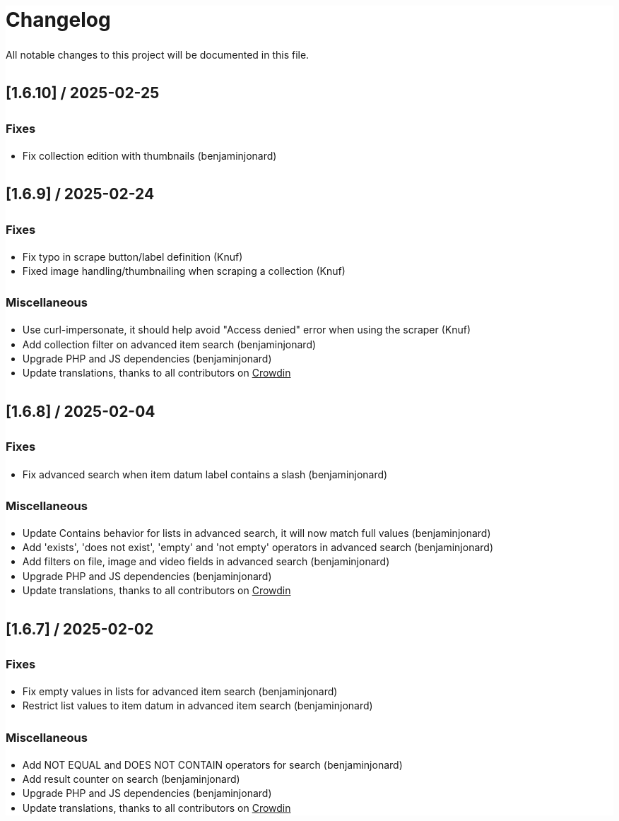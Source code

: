 # Changelog
All notable changes to this project will be documented in this file.

## [1.6.10] / 2025-02-25
### Fixes
- Fix collection edition with thumbnails (benjaminjonard)

## [1.6.9] / 2025-02-24
### Fixes
- Fix typo in scrape button/label definition (Knuf)
- Fixed image handling/thumbnailing when scraping a collection (Knuf)

### Miscellaneous
- Use curl-impersonate, it should help avoid "Access denied" error when using the scraper (Knuf)
- Add collection filter on advanced item search (benjaminjonard)
- Upgrade PHP and JS dependencies (benjaminjonard)
- Update translations, thanks to all contributors on [Crowdin](https://crowdin.com/project/koillection)

## [1.6.8] / 2025-02-04
### Fixes
- Fix advanced search when item datum label contains a slash (benjaminjonard)

### Miscellaneous
- Update Contains behavior for lists in advanced search, it will now match full values (benjaminjonard)
- Add 'exists', 'does not exist', 'empty' and 'not empty' operators in advanced search (benjaminjonard)
- Add filters on file, image and video fields in advanced search (benjaminjonard)
- Upgrade PHP and JS dependencies (benjaminjonard)
- Update translations, thanks to all contributors on [Crowdin](https://crowdin.com/project/koillection)

## [1.6.7] / 2025-02-02
### Fixes
- Fix empty values in lists for advanced item search (benjaminjonard)
- Restrict list values to item datum in advanced item search (benjaminjonard)

### Miscellaneous
- Add NOT EQUAL and DOES NOT CONTAIN operators for search (benjaminjonard)
- Add result counter on search (benjaminjonard)
- Upgrade PHP and JS dependencies (benjaminjonard)
- Update translations, thanks to all contributors on [Crowdin](https://crowdin.com/project/koillection)

